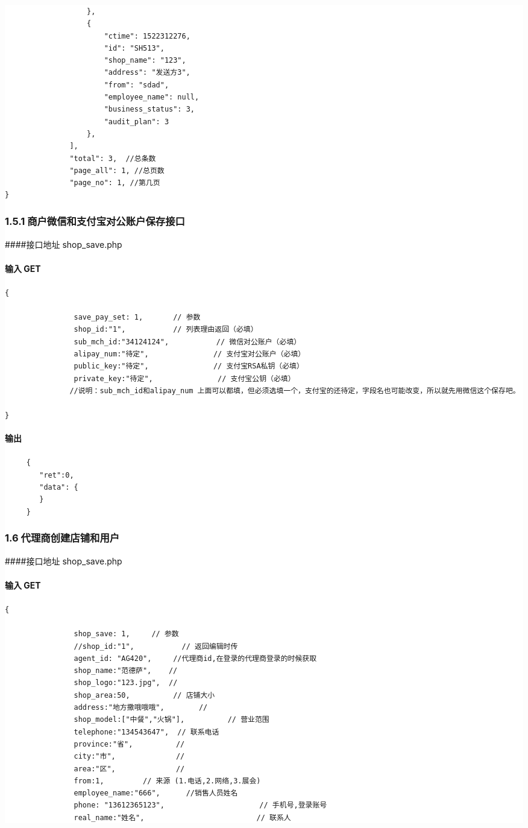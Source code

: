                        },
                       {
                           "ctime": 1522312276,
                           "id": "SH513",
                           "shop_name": "123",
                           "address": "发送方3",
                           "from": "sdad",
                           "employee_name": null,
                           "business_status": 3,
                           "audit_plan": 3
                       },
                   ],
                   "total": 3,  //总条数
                   "page_all": 1, //总页数
                   "page_no": 1, //第几页
	}
### 1.5.1 商户微信和支付宝对公账户保存接口

####接口地址
            shop_save.php
#### 输入 GET

	{

                    save_pay_set: 1,       // 参数
                    shop_id:"1",           // 列表理由返回（必填）
                    sub_mch_id:"34124124",           // 微信对公账户（必填）
                    alipay_num:"待定",               // 支付宝对公账户（必填）
                    public_key:"待定",               // 支付宝RSA私钥（必填）
                    private_key:"待定",               // 支付宝公钥（必填）
                   //说明：sub_mch_id和alipay_num 上面可以都填，但必须选填一个，支付宝的还待定，字段名也可能改变，所以就先用微信这个保存吧。
            
	}

#### 输出
     
         {
     		"ret":0,
     		"data": {
     		}
         }
### 1.6 代理商创建店铺和用户

####接口地址
            shop_save.php
#### 输入 GET

	{

                    shop_save: 1,     // 参数
                    //shop_id:"1",           // 返回编辑时传
                    agent_id: "AG420",     //代理商id,在登录的代理商登录的时候获取
                    shop_name:"范德萨",    // 
                    shop_logo:"123.jpg",  // 
                    shop_area:50,          // 店铺大小
                    address:"地方撒哦哦哦",        // 
                    shop_model:["中餐","火锅"],          // 营业范围
                    telephone:"134543647",  // 联系电话
                    province:"省",          //
                    city:"市",              //
                    area:"区",              //
                    from:1,         // 来源 (1.电话,2.网络,3.展会)
                    employee_name:"666",      //销售人员姓名
                    phone: "13612365123",                      // 手机号,登录账号
                    real_name:"姓名",                          // 联系人
